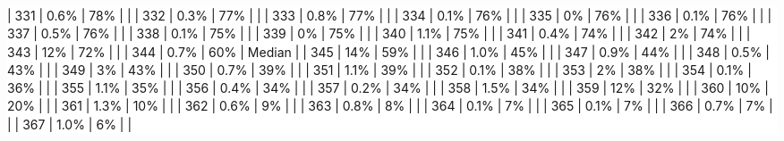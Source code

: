 | 331 | 0.6% | 78% |  |
| 332 | 0.3% | 77% |  |
| 333 | 0.8% | 77% |  |
| 334 | 0.1% | 76% |  |
| 335 | 0% | 76% |  |
| 336 | 0.1% | 76% |  |
| 337 | 0.5% | 76% |  |
| 338 | 0.1% | 75% |  |
| 339 | 0% | 75% |  |
| 340 | 1.1% | 75% |  |
| 341 | 0.4% | 74% |  |
| 342 | 2% | 74% |  |
| 343 | 12% | 72% |  |
| 344 | 0.7% | 60% | Median |
| 345 | 14% | 59% |  |
| 346 | 1.0% | 45% |  |
| 347 | 0.9% | 44% |  |
| 348 | 0.5% | 43% |  |
| 349 | 3% | 43% |  |
| 350 | 0.7% | 39% |  |
| 351 | 1.1% | 39% |  |
| 352 | 0.1% | 38% |  |
| 353 | 2% | 38% |  |
| 354 | 0.1% | 36% |  |
| 355 | 1.1% | 35% |  |
| 356 | 0.4% | 34% |  |
| 357 | 0.2% | 34% |  |
| 358 | 1.5% | 34% |  |
| 359 | 12% | 32% |  |
| 360 | 10% | 20% |  |
| 361 | 1.3% | 10% |  |
| 362 | 0.6% | 9% |  |
| 363 | 0.8% | 8% |  |
| 364 | 0.1% | 7% |  |
| 365 | 0.1% | 7% |  |
| 366 | 0.7% | 7% |  |
| 367 | 1.0% | 6% |  |